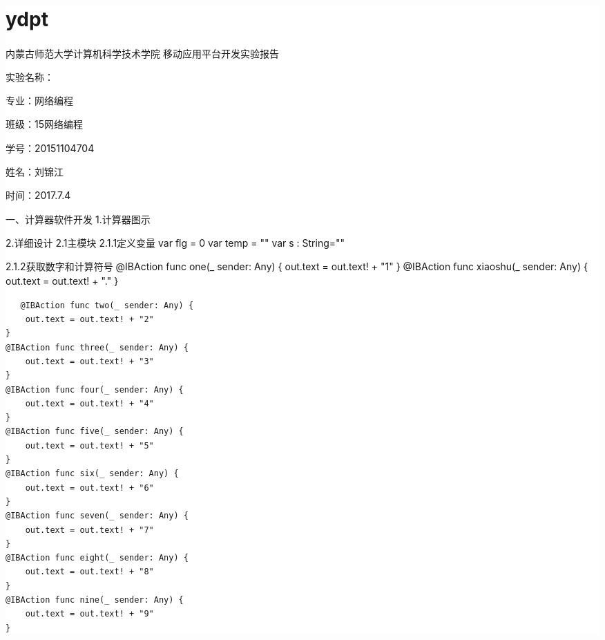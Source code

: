 # ydpt
内蒙古师范大学计算机科学技术学院
移动应用平台开发实验报告










实验名称：
       
专业：网络编程  
        
班级：15网络编程
       
学号：20151104704 

姓名：刘锦江
   
时间：2017.7.4









一、计算器软件开发
1.计算器图示


2.详细设计
2.1主模块
2.1.1定义变量
    var flg = 0
    var temp = ""
    var s : String=""

2.1.2获取数字和计算符号
@IBAction func one(_ sender: Any) {
        out.text = out.text! + "1"
           }
    @IBAction func xiaoshu(_ sender: Any) {
        out.text = out.text! + "."    }
    
       @IBAction func two(_ sender: Any) {
        out.text = out.text! + "2"
    }
    @IBAction func three(_ sender: Any) {
        out.text = out.text! + "3"
    }
    @IBAction func four(_ sender: Any) {
        out.text = out.text! + "4"
    }
    @IBAction func five(_ sender: Any) {
        out.text = out.text! + "5"
    }
    @IBAction func six(_ sender: Any) {
        out.text = out.text! + "6"
    }
    @IBAction func seven(_ sender: Any) {
        out.text = out.text! + "7"
    }
    @IBAction func eight(_ sender: Any) {
        out.text = out.text! + "8"
    }
    @IBAction func nine(_ sender: Any) {
        out.text = out.text! + "9"
    }